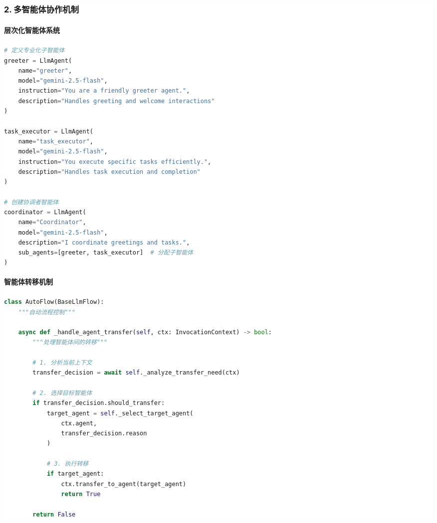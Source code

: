 ### 2. 多智能体协作机制

#### 层次化智能体系统
```python
# 定义专业化子智能体
greeter = LlmAgent(
    name="greeter",
    model="gemini-2.5-flash",
    instruction="You are a friendly greeter agent.",
    description="Handles greeting and welcome interactions"
)

task_executor = LlmAgent(
    name="task_executor", 
    model="gemini-2.5-flash",
    instruction="You execute specific tasks efficiently.",
    description="Handles task execution and completion"
)

# 创建协调者智能体
coordinator = LlmAgent(
    name="Coordinator",
    model="gemini-2.5-flash",
    description="I coordinate greetings and tasks.",
    sub_agents=[greeter, task_executor]  # 分配子智能体
)
```

#### 智能体转移机制
```python
class AutoFlow(BaseLlmFlow):
    """自动流程控制"""
    
    async def _handle_agent_transfer(self, ctx: InvocationContext) -> bool:
        """处理智能体间的转移"""
        
        # 1. 分析当前上下文
        transfer_decision = await self._analyze_transfer_need(ctx)
        
        # 2. 选择目标智能体
        if transfer_decision.should_transfer:
            target_agent = self._select_target_agent(
                ctx.agent, 
                transfer_decision.reason
            )
            
            # 3. 执行转移
            if target_agent:
                ctx.transfer_to_agent(target_agent)
                return True
        
        return False
```
